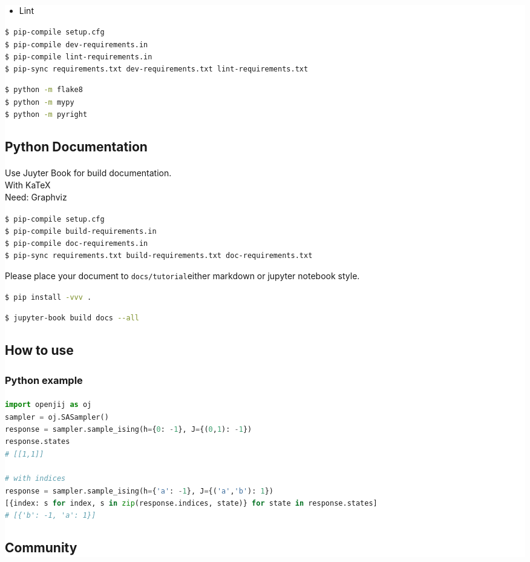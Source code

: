 - Lint

```sh
$ pip-compile setup.cfg
$ pip-compile dev-requirements.in
$ pip-compile lint-requirements.in
$ pip-sync requirements.txt dev-requirements.txt lint-requirements.txt
```

```sh
$ python -m flake8
$ python -m mypy
$ python -m pyright
```

## Python Documentation 
Use Juyter Book for build documentation.   
With KaTeX    
Need: Graphviz

``` sh
$ pip-compile setup.cfg
$ pip-compile build-requirements.in
$ pip-compile doc-requirements.in
$ pip-sync requirements.txt build-requirements.txt doc-requirements.txt
```

Please place your document to `docs/tutorial`either markdown or jupyter notebook style.

```sh
$ pip install -vvv .
```

```sh 
$ jupyter-book build docs --all
```


## How to use

### Python example

```python
import openjij as oj
sampler = oj.SASampler()
response = sampler.sample_ising(h={0: -1}, J={(0,1): -1})
response.states
# [[1,1]]

# with indices
response = sampler.sample_ising(h={'a': -1}, J={('a','b'): 1})
[{index: s for index, s in zip(response.indices, state)} for state in response.states]
# [{'b': -1, 'a': 1}]
```

## Community
